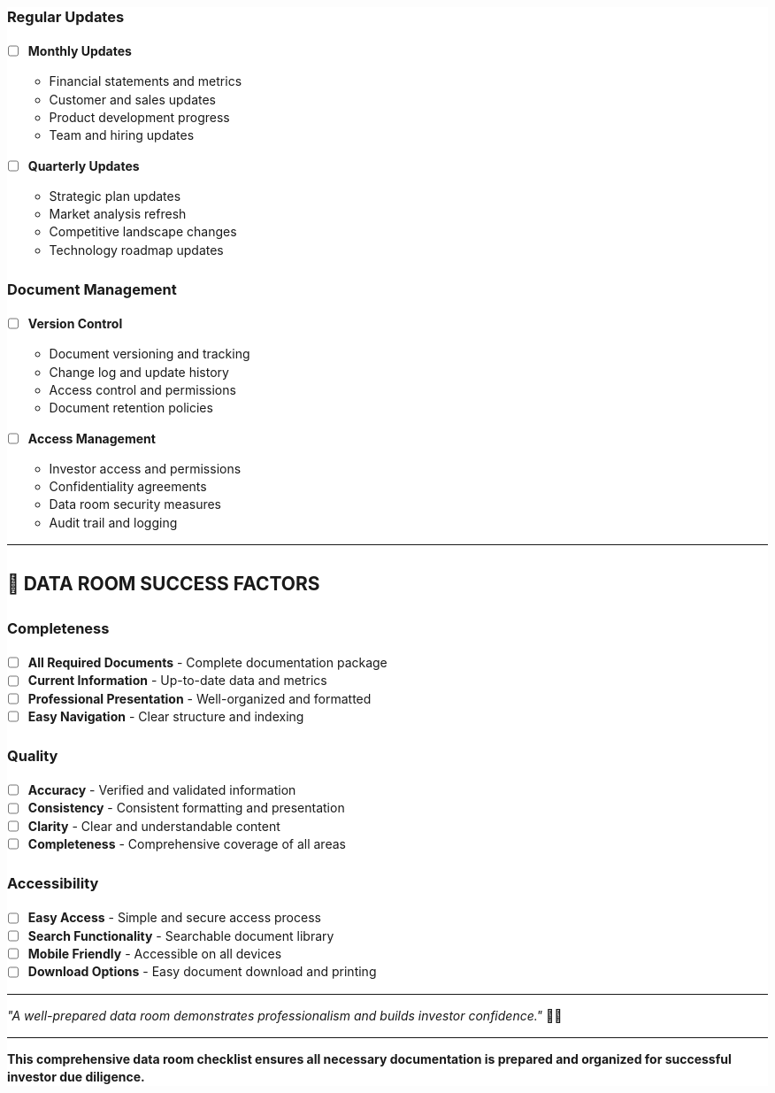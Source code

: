 ### **Regular Updates**
- [ ] **Monthly Updates**
  - Financial statements and metrics
  - Customer and sales updates
  - Product development progress
  - Team and hiring updates

- [ ] **Quarterly Updates**
  - Strategic plan updates
  - Market analysis refresh
  - Competitive landscape changes
  - Technology roadmap updates

### **Document Management**
- [ ] **Version Control**
  - Document versioning and tracking
  - Change log and update history
  - Access control and permissions
  - Document retention policies

- [ ] **Access Management**
  - Investor access and permissions
  - Confidentiality agreements
  - Data room security measures
  - Audit trail and logging

---

## 🎯 **DATA ROOM SUCCESS FACTORS**

### **Completeness**
- [ ] **All Required Documents** - Complete documentation package
- [ ] **Current Information** - Up-to-date data and metrics
- [ ] **Professional Presentation** - Well-organized and formatted
- [ ] **Easy Navigation** - Clear structure and indexing

### **Quality**
- [ ] **Accuracy** - Verified and validated information
- [ ] **Consistency** - Consistent formatting and presentation
- [ ] **Clarity** - Clear and understandable content
- [ ] **Completeness** - Comprehensive coverage of all areas

### **Accessibility**
- [ ] **Easy Access** - Simple and secure access process
- [ ] **Search Functionality** - Searchable document library
- [ ] **Mobile Friendly** - Accessible on all devices
- [ ] **Download Options** - Easy document download and printing

---

*"A well-prepared data room demonstrates professionalism and builds investor confidence."* 📁✨

---

**This comprehensive data room checklist ensures all necessary documentation is prepared and organized for successful investor due diligence.**








